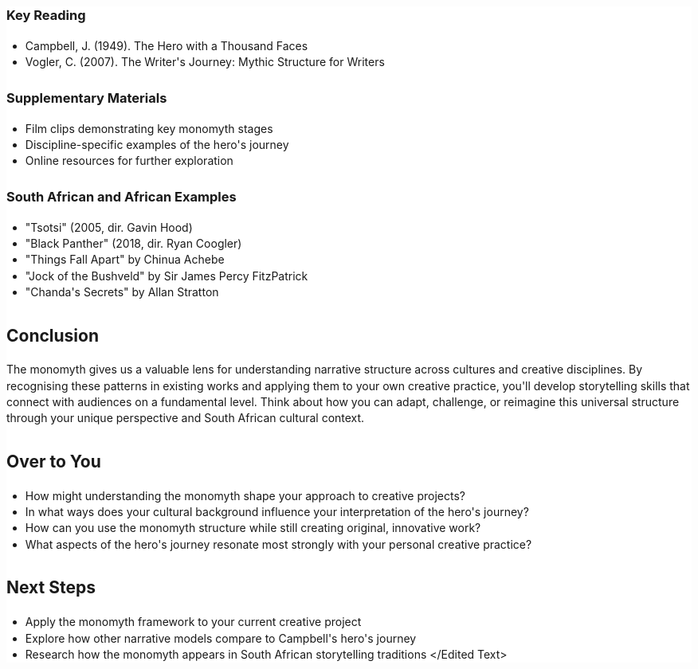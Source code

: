 ### Key Reading
- Campbell, J. (1949). The Hero with a Thousand Faces
- Vogler, C. (2007). The Writer's Journey: Mythic Structure for Writers

### Supplementary Materials
- Film clips demonstrating key monomyth stages
- Discipline-specific examples of the hero's journey
- Online resources for further exploration

### South African and African Examples
- "Tsotsi" (2005, dir. Gavin Hood)
- "Black Panther" (2018, dir. Ryan Coogler)
- "Things Fall Apart" by Chinua Achebe
- "Jock of the Bushveld" by Sir James Percy FitzPatrick
- "Chanda's Secrets" by Allan Stratton

## Conclusion
The monomyth gives us a valuable lens for understanding narrative structure across cultures and creative disciplines. By recognising these patterns in existing works and applying them to your own creative practice, you'll develop storytelling skills that connect with audiences on a fundamental level. Think about how you can adapt, challenge, or reimagine this universal structure through your unique perspective and South African cultural context.

## Over to You
- How might understanding the monomyth shape your approach to creative projects?
- In what ways does your cultural background influence your interpretation of the hero's journey?
- How can you use the monomyth structure while still creating original, innovative work?
- What aspects of the hero's journey resonate most strongly with your personal creative practice?

## Next Steps
- Apply the monomyth framework to your current creative project
- Explore how other narrative models compare to Campbell's hero's journey
- Research how the monomyth appears in South African storytelling traditions
</Edited Text>
